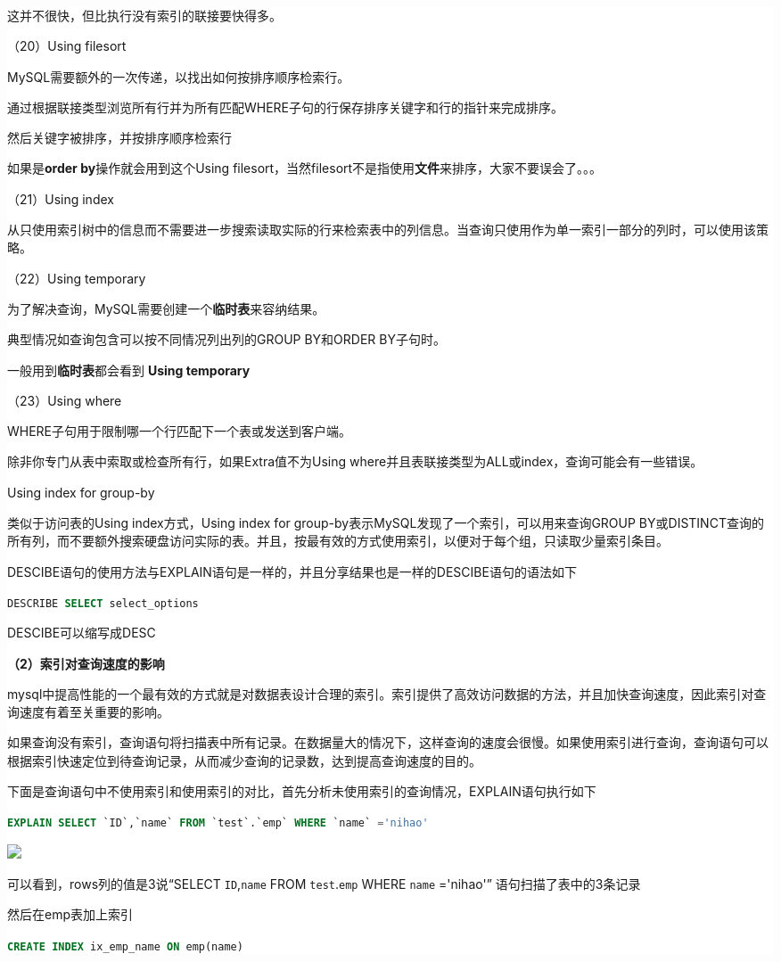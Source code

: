 这并不很快，但比执行没有索引的联接要快得多。

（20）Using filesort

MySQL需要额外的一次传递，以找出如何按排序顺序检索行。

通过根据联接类型浏览所有行并为所有匹配WHERE子句的行保存排序关键字和行的指针来完成排序。

然后关键字被排序，并按排序顺序检索行

如果是**order by**操作就会用到这个Using filesort，当然filesort不是指使用**文件**来排序，大家不要误会了。。。

（21）Using index

从只使用索引树中的信息而不需要进一步搜索读取实际的行来检索表中的列信息。当查询只使用作为单一索引一部分的列时，可以使用该策略。

（22）Using temporary

为了解决查询，MySQL需要创建一个**临时表**来容纳结果。

典型情况如查询包含可以按不同情况列出列的GROUP BY和ORDER BY子句时。

一般用到**临时表**都会看到 **Using temporary**

（23）Using where

WHERE子句用于限制哪一个行匹配下一个表或发送到客户端。

除非你专门从表中索取或检查所有行，如果Extra值不为Using where并且表联接类型为ALL或index，查询可能会有一些错误。

Using index for group-by

类似于访问表的Using index方式，Using index for group-by表示MySQL发现了一个索引，可以用来查询GROUP BY或DISTINCT查询的所有列，而不要额外搜索硬盘访问实际的表。并且，按最有效的方式使用索引，以便对于每个组，只读取少量索引条目。

DESCIBE语句的使用方法与EXPLAIN语句是一样的，并且分享结果也是一样的DESCIBE语句的语法如下

```sql
DESCRIBE SELECT select_options
```

DESCIBE可以缩写成DESC

**（2）索引对查询速度的影响**

mysql中提高性能的一个最有效的方式就是对数据表设计合理的索引。索引提供了高效访问数据的方法，并且加快查询速度，因此索引对查询速度有着至关重要的影响。

 如果查询没有索引，查询语句将扫描表中所有记录。在数据量大的情况下，这样查询的速度会很慢。如果使用索引进行查询，查询语句可以根据索引快速定位到待查询记录，从而减少查询的记录数，达到提高查询速度的目的。

下面是查询语句中不使用索引和使用索引的对比，首先分析未使用索引的查询情况，EXPLAIN语句执行如下

```sql
EXPLAIN SELECT `ID`,`name` FROM `test`.`emp` WHERE `name` ='nihao'
```

![](https://img-blog.csdnimg.cn/img_convert/227a4259914f76f09bad3802bf70c2b1.jpeg)

可以看到，rows列的值是3说“SELECT `ID`,`name` FROM `test`.`emp` WHERE `name` ='nihao'” 语句扫描了表中的3条记录

然后在emp表加上索引

```sql
CREATE INDEX ix_emp_name ON emp(name)
```
